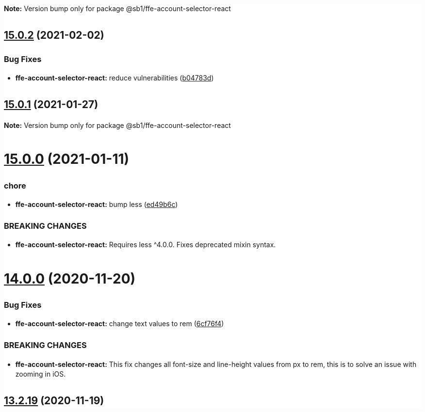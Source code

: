 **Note:** Version bump only for package @sb1/ffe-account-selector-react

## [15.0.2](https://github.com/SpareBank1/designsystem/compare/@sb1/ffe-account-selector-react@15.0.1...@sb1/ffe-account-selector-react@15.0.2) (2021-02-02)

### Bug Fixes

-   **ffe-account-selector-react:** reduce vulnerabilities ([b04783d](https://github.com/SpareBank1/designsystem/commit/b04783d216e7d0ce06e526c23c50ae45605c1b80))

## [15.0.1](https://github.com/SpareBank1/designsystem/compare/@sb1/ffe-account-selector-react@15.0.0...@sb1/ffe-account-selector-react@15.0.1) (2021-01-27)

**Note:** Version bump only for package @sb1/ffe-account-selector-react

# [15.0.0](https://github.com/SpareBank1/designsystem/compare/@sb1/ffe-account-selector-react@14.0.0...@sb1/ffe-account-selector-react@15.0.0) (2021-01-11)

### chore

-   **ffe-account-selector-react:** bump less ([ed49b6c](https://github.com/SpareBank1/designsystem/commit/ed49b6c26d96feb70cdb90486c6e520e3949eec0))

### BREAKING CHANGES

-   **ffe-account-selector-react:** Requires less ^4.0.0. Fixes deprecated mixin syntax.

# [14.0.0](https://github.com/SpareBank1/designsystem/compare/@sb1/ffe-account-selector-react@13.2.19...@sb1/ffe-account-selector-react@14.0.0) (2020-11-20)

### Bug Fixes

-   **ffe-account-selector-react:** change text values to rem ([6cf76f4](https://github.com/SpareBank1/designsystem/commit/6cf76f4a03d87f4bae4d27615322aea0ce3bdb4c))

### BREAKING CHANGES

-   **ffe-account-selector-react:** This fix changes all font-size and line-height values from px to rem,
    this is to solve an issue with zooming in iOS.

## [13.2.19](https://github.com/SpareBank1/designsystem/compare/@sb1/ffe-account-selector-react@13.2.18...@sb1/ffe-account-selector-react@13.2.19) (2020-11-19)
